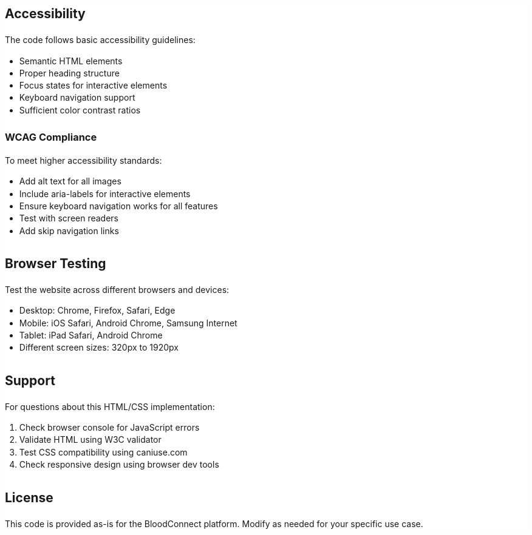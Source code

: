 ## Accessibility

The code follows basic accessibility guidelines:
- Semantic HTML elements
- Proper heading structure
- Focus states for interactive elements
- Keyboard navigation support
- Sufficient color contrast ratios

### WCAG Compliance
To meet higher accessibility standards:
- Add alt text for all images
- Include aria-labels for interactive elements
- Ensure keyboard navigation works for all features
- Test with screen readers
- Add skip navigation links

## Browser Testing

Test the website across different browsers and devices:
- Desktop: Chrome, Firefox, Safari, Edge
- Mobile: iOS Safari, Android Chrome, Samsung Internet
- Tablet: iPad Safari, Android Chrome
- Different screen sizes: 320px to 1920px

## Support

For questions about this HTML/CSS implementation:
1. Check browser console for JavaScript errors
2. Validate HTML using W3C validator
3. Test CSS compatibility using caniuse.com
4. Check responsive design using browser dev tools

## License

This code is provided as-is for the BloodConnect platform. Modify as needed for your specific use case.